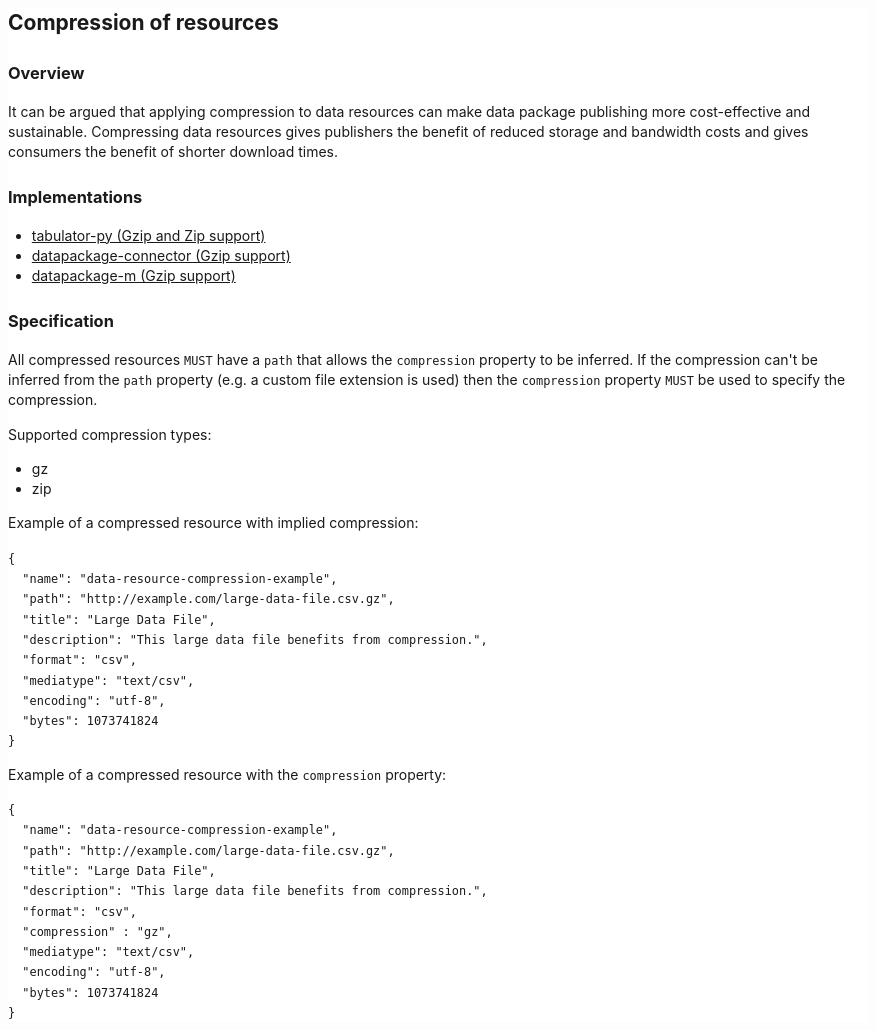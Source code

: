 ## Compression of resources

### Overview

It can be argued that applying compression to data resources can make data package publishing more cost-effective and sustainable. Compressing data resources gives publishers the benefit of reduced storage and bandwidth costs and gives consumers the benefit of shorter download times.

### Implementations

* [tabulator-py (Gzip and Zip support)](https://github.com/frictionlessdata/tabulator-py)
* [datapackage-connector (Gzip support)](https://github.com/nimblelearn/datapackage-connector)
* [datapackage-m (Gzip support)](https://github.com/nimblelearn/datapackage-m)

### Specification

All compressed resources `MUST` have a `path` that allows the `compression` property to be inferred. If the compression can't be inferred from the `path` property (e.g. a custom file extension is used) then the `compression` property `MUST` be used to specify the compression.

Supported compression types:

* gz
* zip

Example of a compressed resource with implied compression:

````
{
  "name": "data-resource-compression-example",
  "path": "http://example.com/large-data-file.csv.gz",
  "title": "Large Data File",
  "description": "This large data file benefits from compression.",
  "format": "csv",
  "mediatype": "text/csv",
  "encoding": "utf-8",
  "bytes": 1073741824
}
````

Example of a compressed resource with the `compression` property:

````
{
  "name": "data-resource-compression-example",
  "path": "http://example.com/large-data-file.csv.gz",
  "title": "Large Data File",
  "description": "This large data file benefits from compression.",
  "format": "csv",
  "compression" : "gz",
  "mediatype": "text/csv",
  "encoding": "utf-8",
  "bytes": 1073741824
}
````
